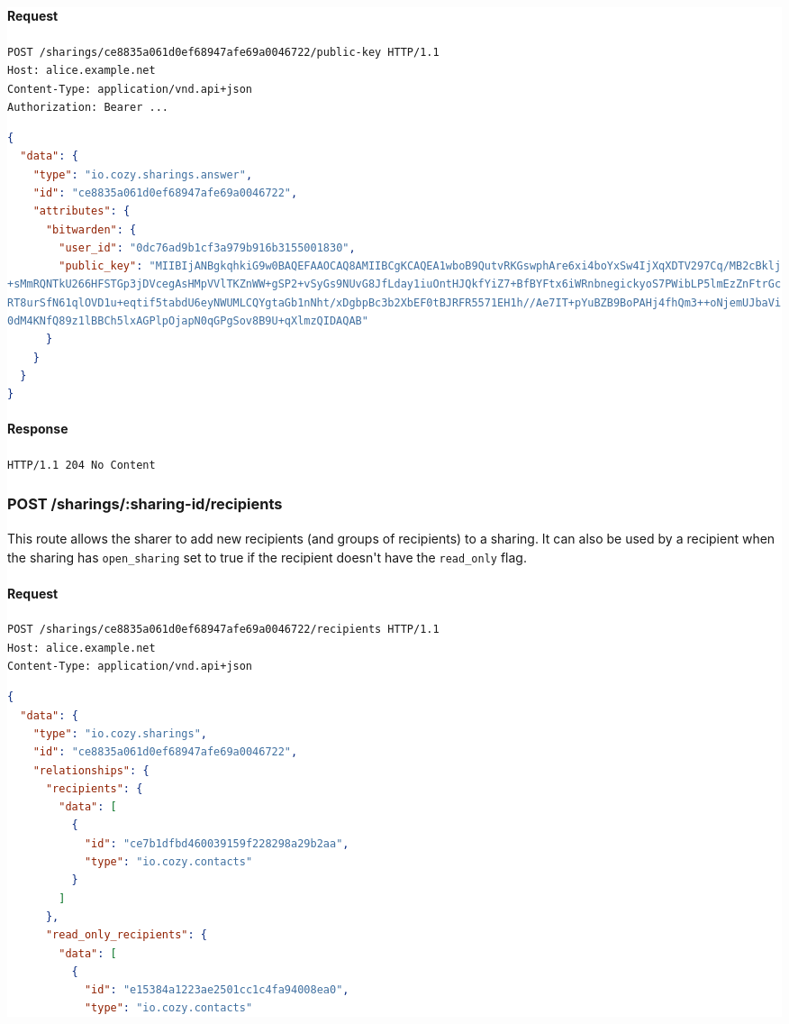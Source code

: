 #### Request

```http
POST /sharings/ce8835a061d0ef68947afe69a0046722/public-key HTTP/1.1
Host: alice.example.net
Content-Type: application/vnd.api+json
Authorization: Bearer ...
```

```json
{
  "data": {
    "type": "io.cozy.sharings.answer",
    "id": "ce8835a061d0ef68947afe69a0046722",
    "attributes": {
      "bitwarden": {
        "user_id": "0dc76ad9b1cf3a979b916b3155001830",
        "public_key": "MIIBIjANBgkqhkiG9w0BAQEFAAOCAQ8AMIIBCgKCAQEA1wboB9QutvRKGswphAre6xi4boYxSw4IjXqXDTV297Cq/MB2cBklj+sMmRQNTkU266HFSTGp3jDVcegAsHMpVVlTKZnWW+gSP2+vSyGs9NUvG8JfLday1iuOntHJQkfYiZ7+BfBYFtx6iWRnbnegickyoS7PWibLP5lmEzZnFtrGcRT8urSfN61qlOVD1u+eqtif5tabdU6eyNWUMLCQYgtaGb1nNht/xDgbpBc3b2XbEF0tBJRFR5571EH1h//Ae7IT+pYuBZB9BoPAHj4fhQm3++oNjemUJbaVi0dM4KNfQ89z1lBBCh5lxAGPlpOjapN0qGPgSov8B9U+qXlmzQIDAQAB"
      }
    }
  }
}
```

#### Response

```http
HTTP/1.1 204 No Content
```

### POST /sharings/:sharing-id/recipients

This route allows the sharer to add new recipients (and groups of recipients)
to a sharing. It can also be used by a recipient when the sharing has
`open_sharing` set to true if the recipient doesn't have the `read_only` flag.

#### Request

```http
POST /sharings/ce8835a061d0ef68947afe69a0046722/recipients HTTP/1.1
Host: alice.example.net
Content-Type: application/vnd.api+json
```

```json
{
  "data": {
    "type": "io.cozy.sharings",
    "id": "ce8835a061d0ef68947afe69a0046722",
    "relationships": {
      "recipients": {
        "data": [
          {
            "id": "ce7b1dfbd460039159f228298a29b2aa",
            "type": "io.cozy.contacts"
          }
        ]
      },
      "read_only_recipients": {
        "data": [
          {
            "id": "e15384a1223ae2501cc1c4fa94008ea0",
            "type": "io.cozy.contacts"
```